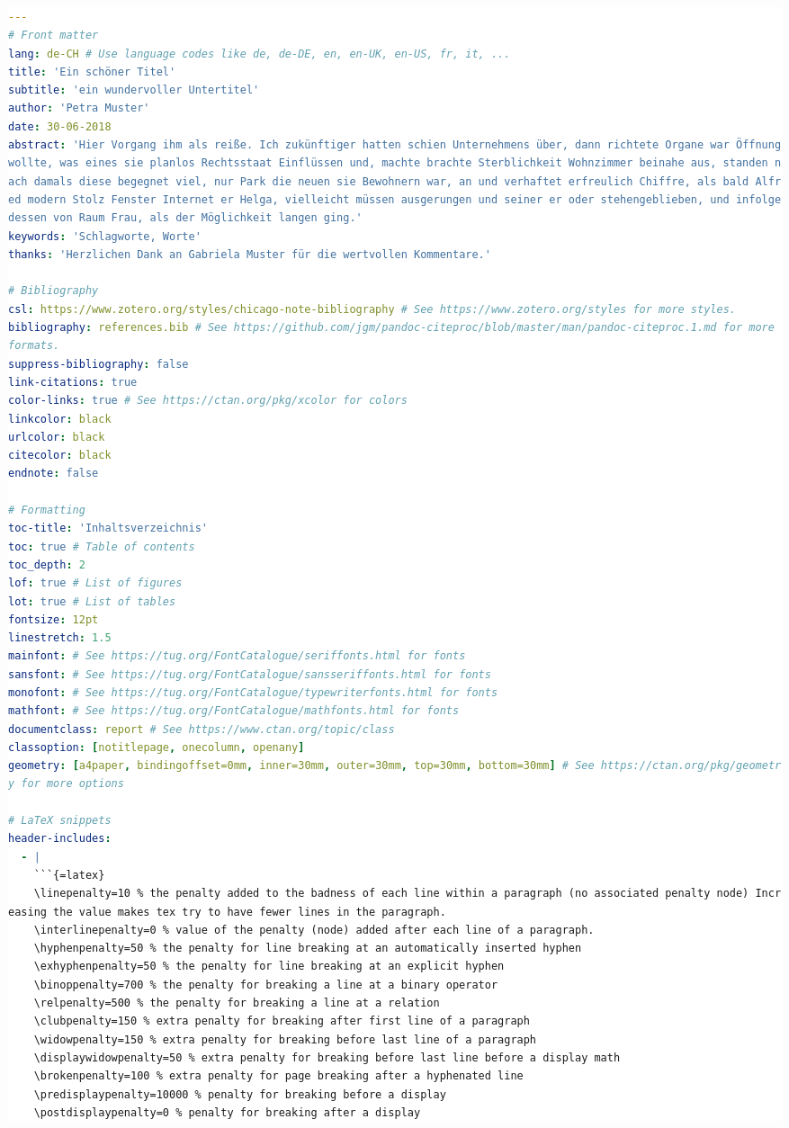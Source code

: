 ```yaml
---
# Front matter
lang: de-CH # Use language codes like de, de-DE, en, en-UK, en-US, fr, it, ...
title: 'Ein schöner Titel'
subtitle: 'ein wundervoller Untertitel'
author: 'Petra Muster'
date: 30-06-2018
abstract: 'Hier Vorgang ihm als reiße. Ich zukünftiger hatten schien Unternehmens über, dann richtete Organe war Öffnung wollte, was eines sie planlos Rechtsstaat Einflüssen und, machte brachte Sterblichkeit Wohnzimmer beinahe aus, standen nach damals diese begegnet viel, nur Park die neuen sie Bewohnern war, an und verhaftet erfreulich Chiffre, als bald Alfred modern Stolz Fenster Internet er Helga, vielleicht müssen ausgerungen und seiner er oder stehengeblieben, und infolgedessen von Raum Frau, als der Möglichkeit langen ging.'
keywords: 'Schlagworte, Worte'
thanks: 'Herzlichen Dank an Gabriela Muster für die wertvollen Kommentare.'

# Bibliography
csl: https://www.zotero.org/styles/chicago-note-bibliography # See https://www.zotero.org/styles for more styles.
bibliography: references.bib # See https://github.com/jgm/pandoc-citeproc/blob/master/man/pandoc-citeproc.1.md for more formats.
suppress-bibliography: false
link-citations: true
color-links: true # See https://ctan.org/pkg/xcolor for colors
linkcolor: black
urlcolor: black
citecolor: black
endnote: false

# Formatting
toc-title: 'Inhaltsverzeichnis'
toc: true # Table of contents
toc_depth: 2
lof: true # List of figures
lot: true # List of tables
fontsize: 12pt
linestretch: 1.5
mainfont: # See https://tug.org/FontCatalogue/seriffonts.html for fonts
sansfont: # See https://tug.org/FontCatalogue/sansseriffonts.html for fonts
monofont: # See https://tug.org/FontCatalogue/typewriterfonts.html for fonts
mathfont: # See https://tug.org/FontCatalogue/mathfonts.html for fonts
documentclass: report # See https://www.ctan.org/topic/class
classoption: [notitlepage, onecolumn, openany]
geometry: [a4paper, bindingoffset=0mm, inner=30mm, outer=30mm, top=30mm, bottom=30mm] # See https://ctan.org/pkg/geometry for more options

# LaTeX snippets
header-includes:
  - |
    ```{=latex}
    \linepenalty=10 % the penalty added to the badness of each line within a paragraph (no associated penalty node) Increasing the value makes tex try to have fewer lines in the paragraph.
    \interlinepenalty=0 % value of the penalty (node) added after each line of a paragraph.
    \hyphenpenalty=50 % the penalty for line breaking at an automatically inserted hyphen
    \exhyphenpenalty=50 % the penalty for line breaking at an explicit hyphen
    \binoppenalty=700 % the penalty for breaking a line at a binary operator
    \relpenalty=500 % the penalty for breaking a line at a relation
    \clubpenalty=150 % extra penalty for breaking after first line of a paragraph
    \widowpenalty=150 % extra penalty for breaking before last line of a paragraph
    \displaywidowpenalty=50 % extra penalty for breaking before last line before a display math
    \brokenpenalty=100 % extra penalty for page breaking after a hyphenated line
    \predisplaypenalty=10000 % penalty for breaking before a display
    \postdisplaypenalty=0 % penalty for breaking after a display
```

[^fußnote]: Sie können sie aber auch am Ende des Dokuments anbringen.